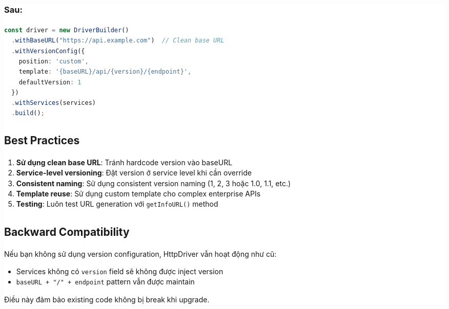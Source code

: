### Sau:
```typescript
const driver = new DriverBuilder()
  .withBaseURL("https://api.example.com")  // Clean base URL
  .withVersionConfig({
    position: 'custom',
    template: '{baseURL}/api/{version}/{endpoint}', 
    defaultVersion: 1
  })
  .withServices(services)
  .build();
```

## Best Practices

1. **Sử dụng clean base URL**: Tránh hardcode version vào baseURL
2. **Service-level versioning**: Đặt version ở service level khi cần override
3. **Consistent naming**: Sử dụng consistent version naming (1, 2, 3 hoặc 1.0, 1.1, etc.)
4. **Template reuse**: Sử dụng custom template cho complex enterprise APIs
5. **Testing**: Luôn test URL generation với `getInfoURL()` method

## Backward Compatibility

Nếu bạn không sử dụng version configuration, HttpDriver vẫn hoạt động như cũ:
- Services không có `version` field sẽ không được inject version
- `baseURL + "/" + endpoint` pattern vẫn được maintain

Điều này đảm bảo existing code không bị break khi upgrade.
